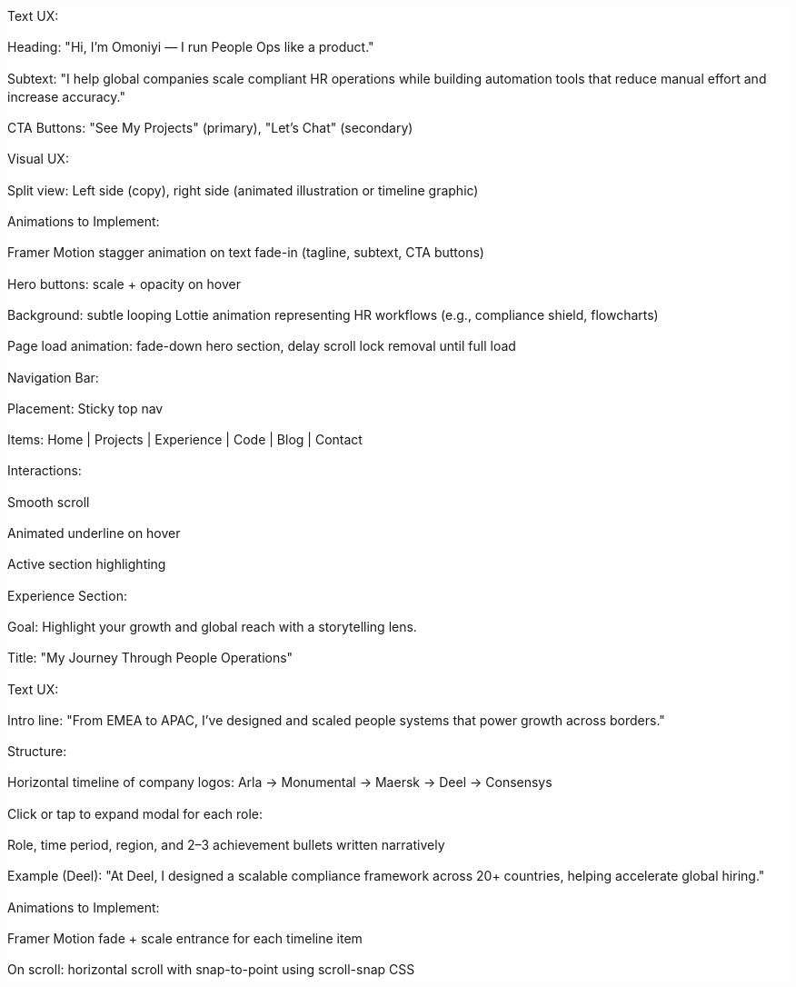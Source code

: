 Text UX:

Heading: "Hi, I’m Omoniyi — I run People Ops like a product."

Subtext: "I help global companies scale compliant HR operations while building automation tools that reduce manual effort and increase accuracy."

CTA Buttons: "See My Projects" (primary), "Let’s Chat" (secondary)

Visual UX:

Split view: Left side (copy), right side (animated illustration or timeline graphic)

Animations to Implement:

Framer Motion stagger animation on text fade-in (tagline, subtext, CTA buttons)

Hero buttons: scale + opacity on hover

Background: subtle looping Lottie animation representing HR workflows (e.g., compliance shield, flowcharts)

Page load animation: fade-down hero section, delay scroll lock removal until full load

Navigation Bar:

Placement: Sticky top nav

Items: Home | Projects | Experience | Code | Blog | Contact

Interactions:

Smooth scroll

Animated underline on hover

Active section highlighting

Experience Section:

Goal: Highlight your growth and global reach with a storytelling lens.

Title: "My Journey Through People Operations"

Text UX:

Intro line: "From EMEA to APAC, I’ve designed and scaled people systems that power growth across borders."

Structure:

Horizontal timeline of company logos: Arla → Monumental → Maersk → Deel → Consensys

Click or tap to expand modal for each role:

Role, time period, region, and 2–3 achievement bullets written narratively

Example (Deel): "At Deel, I designed a scalable compliance framework across 20+ countries, helping accelerate global hiring."

Animations to Implement:

Framer Motion fade + scale entrance for each timeline item

On scroll: horizontal scroll with snap-to-point using scroll-snap CSS
